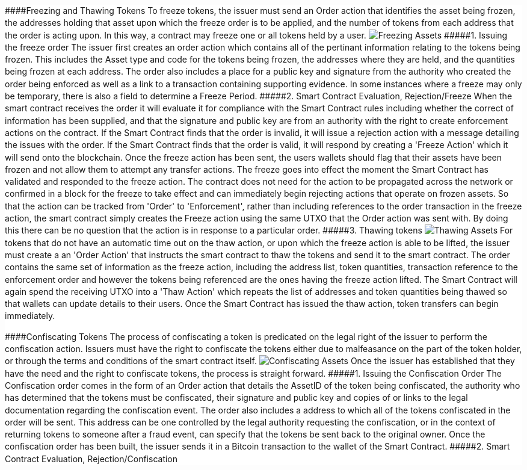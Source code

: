 ####Freezing and Thawing Tokens
To freeze tokens, the issuer must send an Order action that identifies the asset being frozen, the addresses holding that asset upon which the freeze order is to be applied, and the number of tokens from each address that the order is acting upon. In this way, a contract may freeze one or all tokens held by a user.
<img src="https://raw.githubusercontent.com/tokenized/docs/master/images/asset-enforcement-freeze.svg?sanitize=true" alt="Freezing Assets">
#####1. Issuing the freeze order
The issuer first creates an order action which contains all of the pertinant information relating to the tokens being frozen. This includes the Asset type and code for the tokens being frozen, the addresses where they are held, and the quantities being frozen at each address. The order also includes a place for a public key and signature from the authority who created the order being enforced as well as a link to a transaction containing supporting evidence. In some instances where a freeze may only be temporary, there is also a field to determine a Freeze Period.
#####2. Smart Contract Evaluation, Rejection/Freeze
When the smart contract receives the order it will evaluate it for compliance with the Smart Contract rules including whether the correct of information has been supplied, and that the signature and public key are from an authority with the right to create enforcement actions on the contract. 
If the Smart Contract finds that the order is invalid, it will issue a rejection action with a message detailing the issues with the order.
If the Smart Contract finds that the order is valid, it will respond by creating a 'Freeze Action' which it will send onto the blockchain. Once the freeze action has been sent, the users wallets should flag that their assets have been frozen and not allow them to attempt any transfer actions. The freeze goes into effect the moment the Smart Contract has validated and responded to the freeze action. The contract does not need for the action to be propagated across the network or confirmed in a block for the freeze to take effect and can immediately begin rejecting actions that operate on frozen assets.
So that the action can be tracked from 'Order' to 'Enforcement', rather than including references to the order transaction in the freeze action, the smart contract simply creates the Freeze action using the same UTXO that the Order action was sent with. By doing this there can be no question that the action is in response to a particular order.
#####3. Thawing tokens
<img src="https://raw.githubusercontent.com/tokenized/docs/master/images/asset-enforcement-thaw.svg?sanitize=true" alt="Thawing Assets">
For tokens that do not have an automatic time out on the thaw action, or upon which the freeze action is able to be lifted, the issuer must create a an 'Order Action' that instructs the smart contract to thaw the tokens and send it to the smart contract. The order contains the same set of information as the freeze action, including the address list, token quantities, transaction reference to the enforcement order and however the tokens being referenced are the ones having the freeze action lifted.
The Smart Contract will again spend the receiving UTXO into a 'Thaw Action' which repeats the list of addresses and token quantities being thawed so that wallets can update details to their users.
Once the Smart Contract has issued the thaw action, token transfers can begin immediately. 

####Confiscating Tokens
The process of confiscating a token is predicated on the legal right of the issuer to perform the confiscation action. Issuers must have the right to confiscate the tokens either due to malfeasance on the part of the token holder, or through the terms and conditions of the smart contract itself.
<img src="https://raw.githubusercontent.com/tokenized/docs/master/images/asset-enforcement-confiscation.svg?sanitize=true" alt="Confiscating Assets">
Once the issuer has established that they have the need and the right to confiscate tokens, the process is straight forward.
#####1. Issuing the Confiscation Order
The Confiscation order comes in the form of an Order action that details the AssetID of the token being confiscated, the authority who has determined that the tokens must be confiscated, their signature and public key and copies of or links to the legal documentation regarding the confiscation event. 
The order also includes a address to which all of the tokens confiscated in the order will be sent. This address can be one controlled by the legal authority requesting the confiscation, or in the context of returning tokens to someone after a fraud event, can specify that the tokens be sent back to the original owner. 
Once the confiscation order has been built, the issuer sends it in a Bitcoin transaction to the wallet of the Smart Contract.
#####2. Smart Contract Evaluation, Rejection/Confiscation